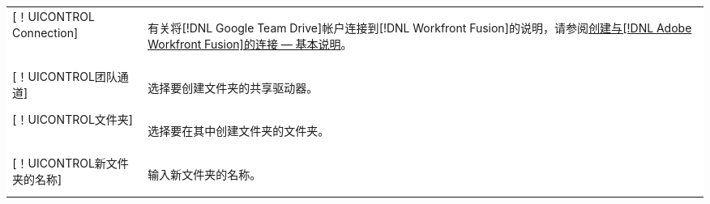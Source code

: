 <table style="table-layout:auto"> 
 <col> 
 <col> 
 <tbody> 
  <tr> 
   <td>[！UICONTROL Connection] </td> 
   <td> <p>有关将[!DNL Google Team Drive]帐户连接到[!DNL Workfront Fusion]的说明，请参阅<a href="../../workfront-fusion/connections/connect-to-fusion-general.md" class="MCXref xref" data-mc-variable-override="">创建与[!DNL Adobe Workfront Fusion]的连接 — 基本说明</a>。</p> </td> 
  </tr> 
  <tr> 
   <td>[！UICONTROL团队通道]</td> 
   <td> <p> 选择要创建文件夹的共享驱动器。</p> </td> 
  </tr> 
  <tr> 
   <td>[！UICONTROL文件夹] </td> 
   <td> <p>选择要在其中创建文件夹的文件夹。</p> </td> 
  </tr> 
  <tr> 
   <td>[！UICONTROL新文件夹的名称]</td> 
   <td> <p> 输入新文件夹的名称。</p> </td> 
  </tr> 
 </tbody> 
</table>
